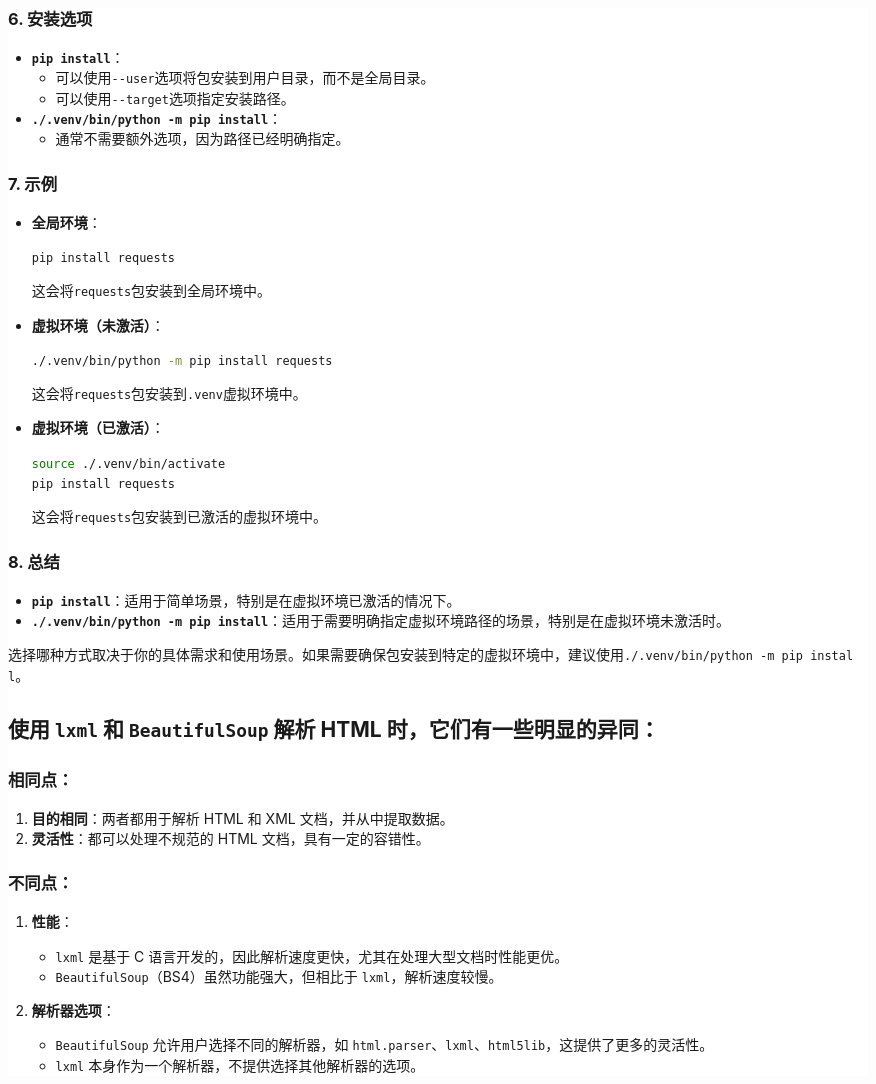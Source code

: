### 6. **安装选项**

- **`pip install`**：
  - 可以使用`--user`选项将包安装到用户目录，而不是全局目录。
  - 可以使用`--target`选项指定安装路径。
- **`./.venv/bin/python -m pip install`**：
  - 通常不需要额外选项，因为路径已经明确指定。

### 7. **示例**

- **全局环境**：

  ```bash
  pip install requests
  ```

  这会将`requests`包安装到全局环境中。

- **虚拟环境（未激活）**：

  ```bash
  ./.venv/bin/python -m pip install requests
  ```

  这会将`requests`包安装到`.venv`虚拟环境中。

- **虚拟环境（已激活）**：
  ```bash
  source ./.venv/bin/activate
  pip install requests
  ```
  这会将`requests`包安装到已激活的虚拟环境中。

### 8. **总结**

- **`pip install`**：适用于简单场景，特别是在虚拟环境已激活的情况下。
- **`./.venv/bin/python -m pip install`**：适用于需要明确指定虚拟环境路径的场景，特别是在虚拟环境未激活时。

选择哪种方式取决于你的具体需求和使用场景。如果需要确保包安装到特定的虚拟环境中，建议使用`./.venv/bin/python -m pip install`。

## 使用 `lxml` 和 `BeautifulSoup` 解析 HTML 时，它们有一些明显的异同：

### 相同点：

1. **目的相同**：两者都用于解析 HTML 和 XML 文档，并从中提取数据。
2. **灵活性**：都可以处理不规范的 HTML 文档，具有一定的容错性。

### 不同点：

1. **性能**：

   - `lxml` 是基于 C 语言开发的，因此解析速度更快，尤其在处理大型文档时性能更优。
   - `BeautifulSoup`（BS4）虽然功能强大，但相比于 `lxml`，解析速度较慢。

2. **解析器选项**：

   - `BeautifulSoup` 允许用户选择不同的解析器，如 `html.parser`、`lxml`、`html5lib`，这提供了更多的灵活性。
   - `lxml` 本身作为一个解析器，不提供选择其他解析器的选项。

